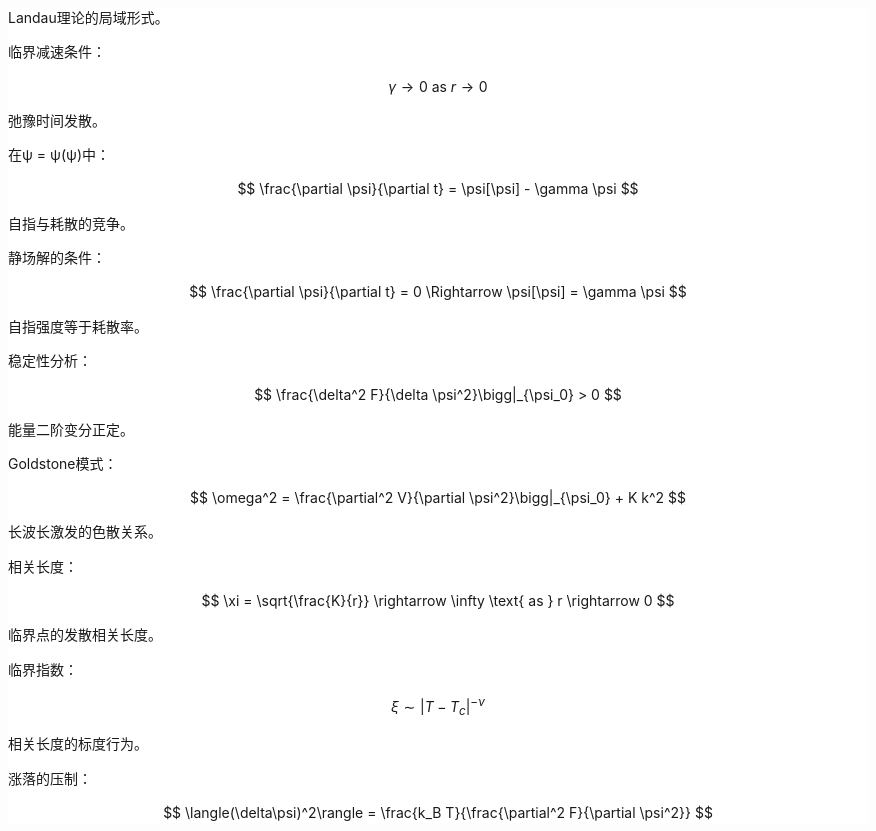 Landau理论的局域形式。

临界减速条件：

$$
\gamma \rightarrow 0 \text{ as } r \rightarrow 0
$$

弛豫时间发散。

在ψ = ψ(ψ)中：

$$
\frac{\partial \psi}{\partial t} = \psi[\psi] - \gamma \psi
$$

自指与耗散的竞争。

静场解的条件：

$$
\frac{\partial \psi}{\partial t} = 0 \Rightarrow \psi[\psi] = \gamma \psi
$$

自指强度等于耗散率。

稳定性分析：

$$
\frac{\delta^2 F}{\delta \psi^2}\bigg|_{\psi_0} > 0
$$

能量二阶变分正定。

Goldstone模式：

$$
\omega^2 = \frac{\partial^2 V}{\partial \psi^2}\bigg|_{\psi_0} + K k^2
$$

长波长激发的色散关系。

相关长度：

$$
\xi = \sqrt{\frac{K}{r}} \rightarrow \infty \text{ as } r \rightarrow 0
$$

临界点的发散相关长度。

临界指数：

$$
\xi \sim |T - T_c|^{-\nu}
$$

相关长度的标度行为。

涨落的压制：

$$
\langle(\delta\psi)^2\rangle = \frac{k_B T}{\frac{\partial^2 F}{\partial \psi^2}}
$$
